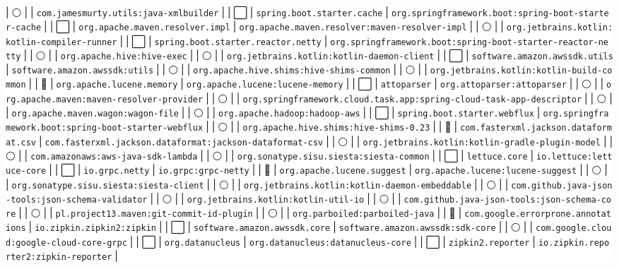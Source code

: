 | ⚪ |  | `com.jamesmurty.utils:java-xmlbuilder` |
| ⬜ | `spring.boot.starter.cache` | `org.springframework.boot:spring-boot-starter-cache` |
| ⬜ | `org.apache.maven.resolver.impl` | `org.apache.maven.resolver:maven-resolver-impl` |
| ⚪ |  | `org.jetbrains.kotlin:kotlin-compiler-runner` |
| ⬜ | `spring.boot.starter.reactor.netty` | `org.springframework.boot:spring-boot-starter-reactor-netty` |
| ⚪ |  | `org.apache.hive:hive-exec` |
| ⚪ |  | `org.jetbrains.kotlin:kotlin-daemon-client` |
| ⬜ | `software.amazon.awssdk.utils` | `software.amazon.awssdk:utils` |
| ⚪ |  | `org.apache.hive.shims:hive-shims-common` |
| ⚪ |  | `org.jetbrains.kotlin:kotlin-build-common` |
| 🧩 | `org.apache.lucene.memory` | `org.apache.lucene:lucene-memory` |
| ⬜ | `attoparser` | `org.attoparser:attoparser` |
| ⚪ |  | `org.apache.maven:maven-resolver-provider` |
| ⚪ |  | `org.springframework.cloud.task.app:spring-cloud-task-app-descriptor` |
| ⚪ |  | `org.apache.maven.wagon:wagon-file` |
| ⚪ |  | `org.apache.hadoop:hadoop-aws` |
| ⬜ | `spring.boot.starter.webflux` | `org.springframework.boot:spring-boot-starter-webflux` |
| ⚪ |  | `org.apache.hive.shims:hive-shims-0.23` |
| 🧩 | `com.fasterxml.jackson.dataformat.csv` | `com.fasterxml.jackson.dataformat:jackson-dataformat-csv` |
| ⚪ |  | `org.jetbrains.kotlin:kotlin-gradle-plugin-model` |
| ⚪ |  | `com.amazonaws:aws-java-sdk-lambda` |
| ⚪ |  | `org.sonatype.sisu.siesta:siesta-common` |
| ⬜ | `lettuce.core` | `io.lettuce:lettuce-core` |
| ⬜ | `io.grpc.netty` | `io.grpc:grpc-netty` |
| 🧩 | `org.apache.lucene.suggest` | `org.apache.lucene:lucene-suggest` |
| ⚪ |  | `org.sonatype.sisu.siesta:siesta-client` |
| ⚪ |  | `org.jetbrains.kotlin:kotlin-daemon-embeddable` |
| ⚪ |  | `com.github.java-json-tools:json-schema-validator` |
| ⚪ |  | `org.jetbrains.kotlin:kotlin-util-io` |
| ⚪ |  | `com.github.java-json-tools:json-schema-core` |
| ⚪ |  | `pl.project13.maven:git-commit-id-plugin` |
| ⚪ |  | `org.parboiled:parboiled-java` |
| 🧩 | `com.google.errorprone.annotations` | `io.zipkin.zipkin2:zipkin` |
| ⬜ | `software.amazon.awssdk.core` | `software.amazon.awssdk:sdk-core` |
| ⚪ |  | `com.google.cloud:google-cloud-core-grpc` |
| ⬜ | `org.datanucleus` | `org.datanucleus:datanucleus-core` |
| ⬜ | `zipkin2.reporter` | `io.zipkin.reporter2:zipkin-reporter` |